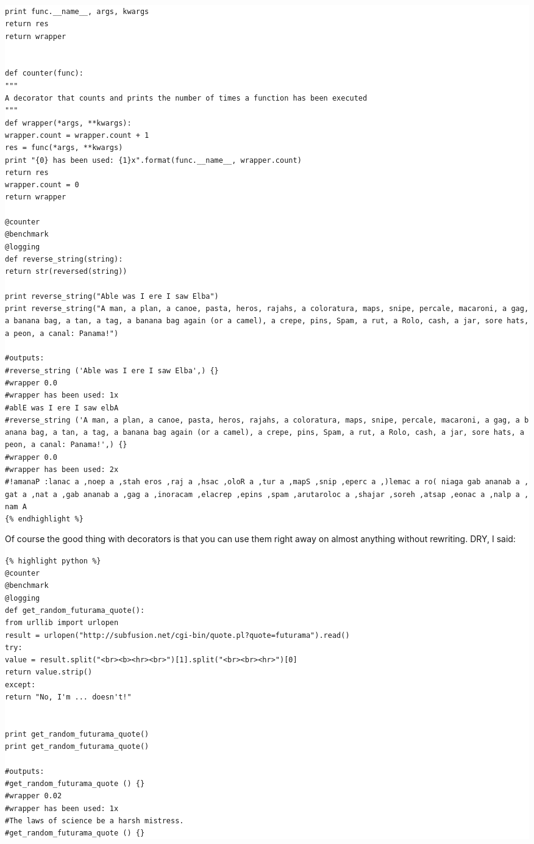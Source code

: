     print func.__name__, args, kwargs
    return res
    return wrapper
    
    
    def counter(func):
    """
    A decorator that counts and prints the number of times a function has been executed
    """
    def wrapper(*args, **kwargs):
    wrapper.count = wrapper.count + 1
    res = func(*args, **kwargs)
    print "{0} has been used: {1}x".format(func.__name__, wrapper.count)
    return res
    wrapper.count = 0
    return wrapper
    
    @counter
    @benchmark
    @logging
    def reverse_string(string):
    return str(reversed(string))
    
    print reverse_string("Able was I ere I saw Elba")
    print reverse_string("A man, a plan, a canoe, pasta, heros, rajahs, a coloratura, maps, snipe, percale, macaroni, a gag, a banana bag, a tan, a tag, a banana bag again (or a camel), a crepe, pins, Spam, a rut, a Rolo, cash, a jar, sore hats, a peon, a canal: Panama!")
    
    #outputs:
    #reverse_string ('Able was I ere I saw Elba',) {}
    #wrapper 0.0
    #wrapper has been used: 1x 
    #ablE was I ere I saw elbA
    #reverse_string ('A man, a plan, a canoe, pasta, heros, rajahs, a coloratura, maps, snipe, percale, macaroni, a gag, a banana bag, a tan, a tag, a banana bag again (or a camel), a crepe, pins, Spam, a rut, a Rolo, cash, a jar, sore hats, a peon, a canal: Panama!',) {}
    #wrapper 0.0
    #wrapper has been used: 2x
    #!amanaP :lanac a ,noep a ,stah eros ,raj a ,hsac ,oloR a ,tur a ,mapS ,snip ,eperc a ,)lemac a ro( niaga gab ananab a ,gat a ,nat a ,gab ananab a ,gag a ,inoracam ,elacrep ,epins ,spam ,arutaroloc a ,shajar ,soreh ,atsap ,eonac a ,nalp a ,nam A
	{% endhighlight %}
Of course the good thing with decorators is that you can use them right away on almost anything without rewriting. DRY, I said:
    
	{% highlight python %} 
    @counter
    @benchmark
    @logging
    def get_random_futurama_quote():
    from urllib import urlopen
    result = urlopen("http://subfusion.net/cgi-bin/quote.pl?quote=futurama").read()
    try:
    value = result.split("<br><b><hr><br>")[1].split("<br><br><hr>")[0]
    return value.strip()
    except:
    return "No, I'm ... doesn't!"
    
    
    print get_random_futurama_quote()
    print get_random_futurama_quote()
    
    #outputs:
    #get_random_futurama_quote () {}
    #wrapper 0.02
    #wrapper has been used: 1x
    #The laws of science be a harsh mistress.
    #get_random_futurama_quote () {}